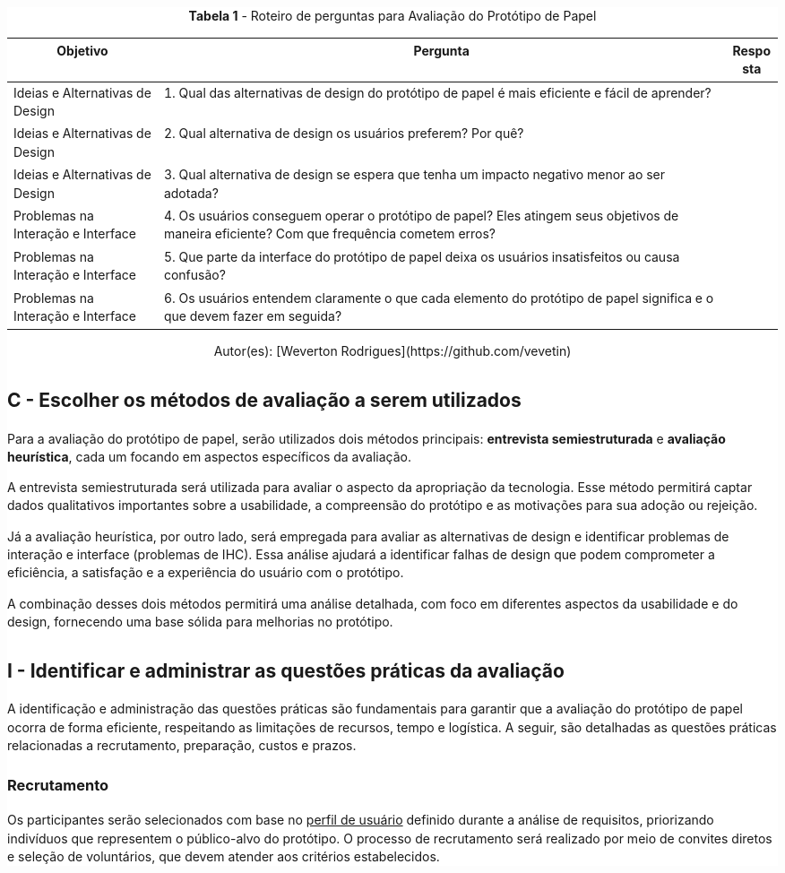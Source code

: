 <center>

<p style={{ textAlign: 'center', fontSize: '18px' }}><b>Tabela 1</b> - Roteiro de perguntas para Avaliação do Protótipo de Papel</p>

| Objetivo | Pergunta | Resposta |
|---|---|---|
| Ideias e Alternativas de Design | 1. Qual das alternativas de design do protótipo de papel é mais eficiente e fácil de aprender? || 
| Ideias e Alternativas de Design | 2. Qual alternativa de design os usuários preferem? Por quê? ||
| Ideias e Alternativas de Design | 3. Qual alternativa de design se espera que tenha um impacto negativo menor ao ser adotada? ||
| Problemas na Interação e Interface | 4. Os usuários conseguem operar o protótipo de papel? Eles atingem seus objetivos de maneira eficiente? Com que frequência cometem erros?|| 
| Problemas na Interação e Interface | 5. Que parte da interface do protótipo de papel deixa os usuários insatisfeitos ou causa confusão? ||
| Problemas na Interação e Interface  | 6. Os usuários entendem claramente o que cada elemento do protótipo de papel significa e o que devem fazer em seguida? || 

<p style={{ textAlign: 'center', fontSize: '17px' }}>Autor(es): [Weverton Rodrigues](https://github.com/vevetin)</p>

</center>

## C - Escolher os métodos de avaliação a serem utilizados

Para a avaliação do protótipo de papel, serão utilizados dois métodos principais: **entrevista semiestruturada** e **avaliação heurística**, cada um focando em aspectos específicos da avaliação.

A entrevista semiestruturada será utilizada para avaliar o aspecto da apropriação da tecnologia. Esse método permitirá captar dados qualitativos importantes sobre a usabilidade, a compreensão do protótipo e as motivações para sua adoção ou rejeição.

Já a avaliação heurística, por outro lado, será empregada para avaliar as alternativas de design e identificar problemas de interação e interface (problemas de IHC). Essa análise ajudará a identificar falhas de design que podem comprometer a eficiência, a satisfação e a experiência do usuário com o protótipo.

A combinação desses dois métodos permitirá uma análise detalhada, com foco em diferentes aspectos da usabilidade e do design, fornecendo uma base sólida para melhorias no protótipo.

## I - Identificar e administrar as questões práticas da avaliação

A identificação e administração das questões práticas são fundamentais para garantir que a avaliação do protótipo de papel ocorra de forma eficiente, respeitando as limitações de recursos, tempo e logística. A seguir, são detalhadas as questões práticas relacionadas a recrutamento, preparação, custos e prazos.

### Recrutamento

Os participantes serão selecionados com base no [perfil de usuário](../../analise-de-requisitos/perfilDeUsuario.md) definido durante a análise de requisitos, priorizando indivíduos que representem o público-alvo do protótipo. O processo de recrutamento será realizado por meio de convites diretos e seleção de voluntários, que devem atender aos critérios estabelecidos.
